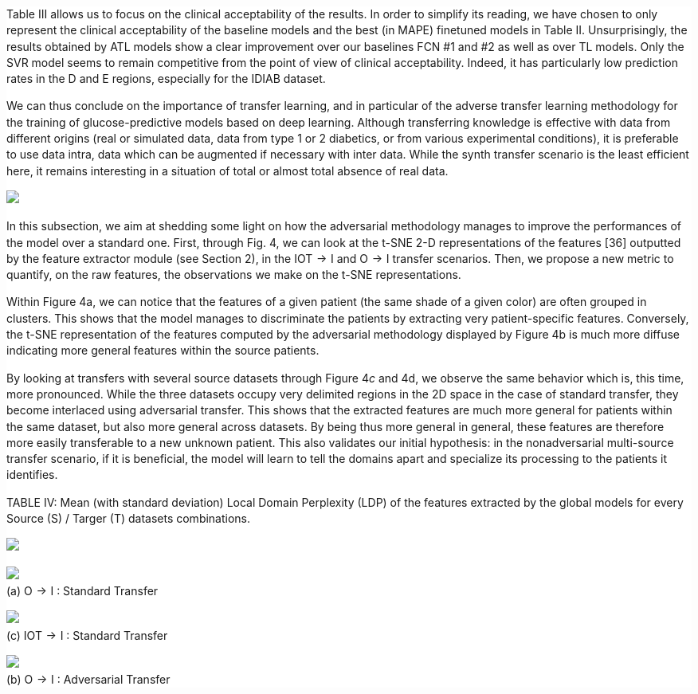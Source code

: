 Table III allows us to focus on the clinical acceptability of the results. In order to simplify its reading, we have chosen to only represent the clinical acceptability of the baseline models and the best (in MAPE) finetuned models in Table II. Unsurprisingly, the results obtained by ATL models show a clear improvement over our baselines FCN #1 and $\#2$ as well as over TL models. Only the SVR model seems to remain competitive from the point of view of clinical acceptability. Indeed, it has particularly low prediction rates in the D and E regions, especially for the IDIAB dataset.  

We can thus conclude on the importance of transfer learning, and in particular of the adverse transfer learning methodology for the training of glucose-predictive models based on deep learning. Although transferring knowledge is effective with data from different origins (real or simulated data, data from type 1 or 2 diabetics, or from various experimental conditions), it is preferable to use data intra, data which can be augmented if necessary with inter data. While the synth transfer scenario is the least efficient here, it remains interesting in a situation of total or almost total absence of real data.  

![](images/3ea507bcb68d98b4ab9949fe27d9808964eebe2bbd0287285380dfe64f171b88.jpg)  

In this subsection, we aim at shedding some light on how the adversarial methodology manages to improve the performances of the model over a standard one. First, through Fig. 4, we can look at the t-SNE 2-D representations of the features [36] outputted by the feature extractor module (see Section 2), in the $\mathrm{IOT}{\rightarrow}\mathrm{I}$ and $\mathrm{O}{\rightarrow}\mathrm{I}$ transfer scenarios. Then, we propose a new metric to quantify, on the raw features, the observations we make on the t-SNE representations.  

Within Figure 4a, we can notice that the features of a given patient (the same shade of a given color) are often grouped in clusters. This shows that the model manages to discriminate the patients by extracting very patient-specific features. Conversely, the t-SNE representation of the features computed by the adversarial methodology displayed by Figure 4b is much more diffuse indicating more general features within the source patients.  

By looking at transfers with several source datasets through Figure $4c$ and 4d, we observe the same behavior which is, this time, more pronounced. While the three datasets occupy very delimited regions in the 2D space in the case of standard transfer, they become interlaced using adversarial transfer. This shows that the extracted features are much more general for patients within the same dataset, but also more general across datasets. By being thus more general in general, these features are therefore more easily transferable to a new unknown patient. This also validates our initial hypothesis: in the nonadversarial multi-source transfer scenario, if it is beneficial, the model will learn to tell the domains apart and specialize its processing to the patients it identifies.  

TABLE IV: Mean (with standard deviation) Local Domain Perplexity (LDP) of the features extracted by the global models for every Source (S) / Targer (T) datasets combinations.   

![](images/2f491749602b6b1e2a538b8b7874789822c79a20ad8a9c8043a08a5b88172302.jpg)  

![](images/e3ffcaa58f4af40d55ae0173f9b28df710eebba104ec3745fed1a54840c963bc.jpg)  
(a) ${\mathrm{O}}{\rightarrow}{\mathrm{I}}$ : Standard Transfer  

![](images/f6a1dffbe2a02fca0148fa757d3987969100f97afded16899771ede92d59f136.jpg)  
(c) $\mathrm{IOT}{\rightarrow}\mathrm{I}$ : Standard Transfer  

![](images/6aa534f598c61d265cd3b27cc2de4da3df034d9eaa83b293653c853488cb6f13.jpg)  
(b) $\mathrm{O}{\rightarrow}\mathrm{I}$ : Adversarial Transfer  
